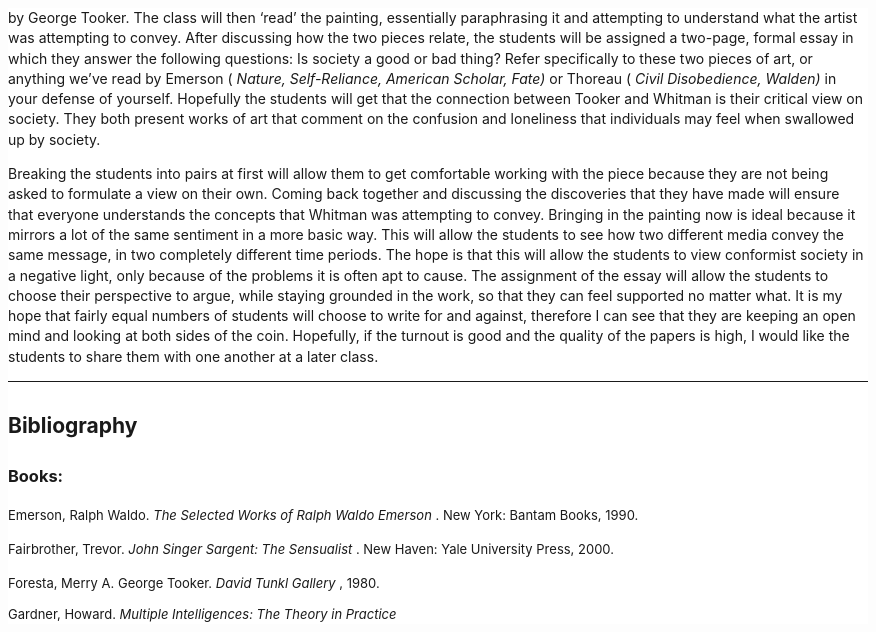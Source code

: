 by George Tooker. The class will then ‘read’ the painting, essentially paraphrasing it and attempting to understand what the artist was attempting to convey. After discussing how the two pieces relate, the students will be assigned a two-page, formal essay in which they answer the following questions: Is society a good or bad thing? Refer specifically to these two pieces of art, or anything we’ve read by Emerson (
<i>
Nature, Self-Reliance, American Scholar, Fate)
</i>
or Thoreau (
<i>
Civil Disobedience, Walden)
</i>
in your defense of yourself. Hopefully the students will get that the connection between Tooker and Whitman is their critical view on society. They both present works of art that comment on the confusion and loneliness that individuals may feel when swallowed up by society.
</p>
<p>
Breaking the students into pairs at first will allow them to get comfortable working with the piece because they are not being asked to formulate a view on their own. Coming back together and discussing the discoveries that they have made will ensure that everyone understands the concepts that Whitman was attempting to convey. Bringing in the painting now is ideal because it mirrors a lot of the same sentiment in a more basic way. This will allow the students to see how two different media convey the same message, in two completely different time periods. The hope is that this will allow the students to view conformist society in a negative light, only because of the problems it is often apt to cause. The assignment of the essay will allow the students to choose their perspective to argue, while staying grounded in the work, so that they can feel supported no matter what. It is my hope that fairly equal numbers of students will choose to write for and against, therefore I can see that they are keeping an open mind and looking at both sides of the coin. Hopefully, if the turnout is good and the quality of the papers is high, I would like the students to share them with one another at a later class.
</p>
<hr/>
<h2>
Bibliography
</h2>
<h3>
Books:
</h3>
<p>
<font size="-1">
Emerson, Ralph Waldo.
<i>
The Selected Works of Ralph Waldo Emerson
</i>
. New York: Bantam Books, 1990.
<p>
Fairbrother, Trevor.
<i>
John Singer Sargent: The Sensualist
</i>
. New Haven: Yale University Press, 2000.
</p>
<p>
Foresta, Merry A. George Tooker.
<i>
David Tunkl Gallery
</i>
, 1980.
</p>
<p>
Gardner, Howard.
<i>
Multiple Intelligences: The Theory in Practice
</i>